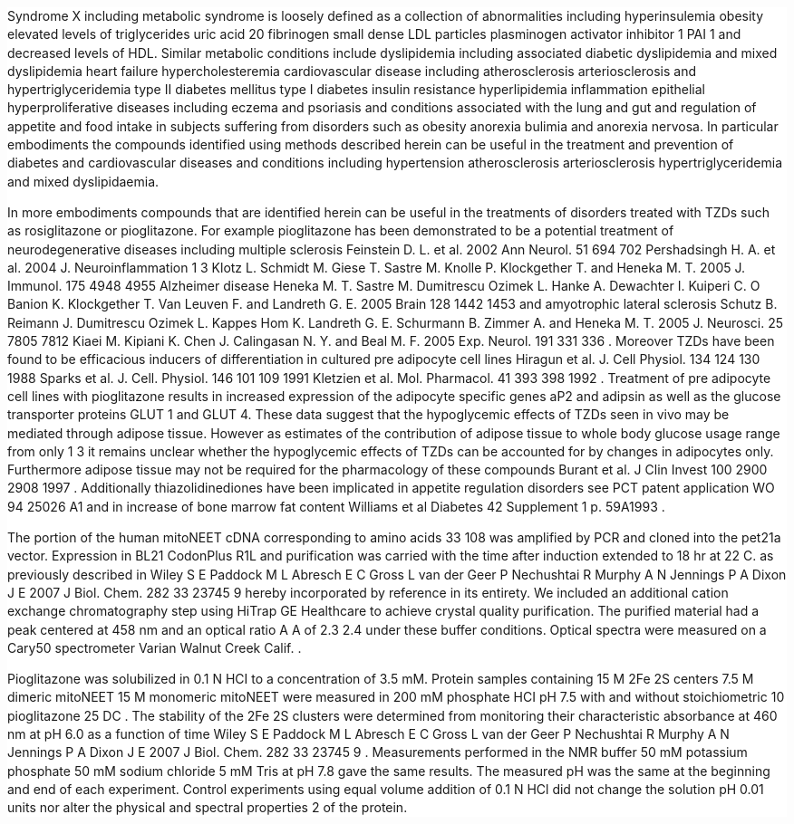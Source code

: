 Syndrome X including metabolic syndrome is loosely defined as a collection of abnormalities including hyperinsulemia obesity elevated levels of triglycerides uric acid 20 fibrinogen small dense LDL particles plasminogen activator inhibitor 1 PAI 1 and decreased levels of HDL. Similar metabolic conditions include dyslipidemia including associated diabetic dyslipidemia and mixed dyslipidemia heart failure hypercholesteremia cardiovascular disease including atherosclerosis arteriosclerosis and hypertriglyceridemia type II diabetes mellitus type I diabetes insulin resistance hyperlipidemia inflammation epithelial hyperproliferative diseases including eczema and psoriasis and conditions associated with the lung and gut and regulation of appetite and food intake in subjects suffering from disorders such as obesity anorexia bulimia and anorexia nervosa. In particular embodiments the compounds identified using methods described herein can be useful in the treatment and prevention of diabetes and cardiovascular diseases and conditions including hypertension atherosclerosis arteriosclerosis hypertriglyceridemia and mixed dyslipidaemia.

In more embodiments compounds that are identified herein can be useful in the treatments of disorders treated with TZDs such as rosiglitazone or pioglitazone. For example pioglitazone has been demonstrated to be a potential treatment of neurodegenerative diseases including multiple sclerosis Feinstein D. L. et al. 2002 Ann Neurol. 51 694 702 Pershadsingh H. A. et al. 2004 J. Neuroinflammation 1 3 Klotz L. Schmidt M. Giese T. Sastre M. Knolle P. Klockgether T. and Heneka M. T. 2005 J. Immunol. 175 4948 4955 Alzheimer disease Heneka M. T. Sastre M. Dumitrescu Ozimek L. Hanke A. Dewachter I. Kuiperi C. O Banion K. Klockgether T. Van Leuven F. and Landreth G. E. 2005 Brain 128 1442 1453 and amyotrophic lateral sclerosis Schutz B. Reimann J. Dumitrescu Ozimek L. Kappes Hom K. Landreth G. E. Schurmann B. Zimmer A. and Heneka M. T. 2005 J. Neurosci. 25 7805 7812 Kiaei M. Kipiani K. Chen J. Calingasan N. Y. and Beal M. F. 2005 Exp. Neurol. 191 331 336 . Moreover TZDs have been found to be efficacious inducers of differentiation in cultured pre adipocyte cell lines Hiragun et al. J. Cell Physiol. 134 124 130 1988 Sparks et al. J. Cell. Physiol. 146 101 109 1991 Kletzien et al. Mol. Pharmacol. 41 393 398 1992 . Treatment of pre adipocyte cell lines with pioglitazone results in increased expression of the adipocyte specific genes aP2 and adipsin as well as the glucose transporter proteins GLUT 1 and GLUT 4. These data suggest that the hypoglycemic effects of TZDs seen in vivo may be mediated through adipose tissue. However as estimates of the contribution of adipose tissue to whole body glucose usage range from only 1 3 it remains unclear whether the hypoglycemic effects of TZDs can be accounted for by changes in adipocytes only. Furthermore adipose tissue may not be required for the pharmacology of these compounds Burant et al. J Clin Invest 100 2900 2908 1997 . Additionally thiazolidinediones have been implicated in appetite regulation disorders see PCT patent application WO 94 25026 A1 and in increase of bone marrow fat content Williams et al Diabetes 42 Supplement 1 p. 59A1993 .

The portion of the human mitoNEET cDNA corresponding to amino acids 33 108 was amplified by PCR and cloned into the pet21a vector. Expression in BL21 CodonPlus R1L and purification was carried with the time after induction extended to 18 hr at 22 C. as previously described in Wiley S E Paddock M L Abresch E C Gross L van der Geer P Nechushtai R Murphy A N Jennings P A Dixon J E 2007 J Biol. Chem. 282 33 23745 9 hereby incorporated by reference in its entirety. We included an additional cation exchange chromatography step using HiTrap GE Healthcare to achieve crystal quality purification. The purified material had a peak centered at 458 nm and an optical ratio A A of 2.3 2.4 under these buffer conditions. Optical spectra were measured on a Cary50 spectrometer Varian Walnut Creek Calif. .

Pioglitazone was solubilized in 0.1 N HCI to a concentration of 3.5 mM. Protein samples containing 15 M 2Fe 2S centers 7.5 M dimeric mitoNEET 15 M monomeric mitoNEET were measured in 200 mM phosphate HCI pH 7.5 with and without stoichiometric 10 pioglitazone 25 DC . The stability of the 2Fe 2S clusters were determined from monitoring their characteristic absorbance at 460 nm at pH 6.0 as a function of time Wiley S E Paddock M L Abresch E C Gross L van der Geer P Nechushtai R Murphy A N Jennings P A Dixon J E 2007 J Biol. Chem. 282 33 23745 9 . Measurements performed in the NMR buffer 50 mM potassium phosphate 50 mM sodium chloride 5 mM Tris at pH 7.8 gave the same results. The measured pH was the same at the beginning and end of each experiment. Control experiments using equal volume addition of 0.1 N HCl did not change the solution pH 0.01 units nor alter the physical and spectral properties 2 of the protein.
